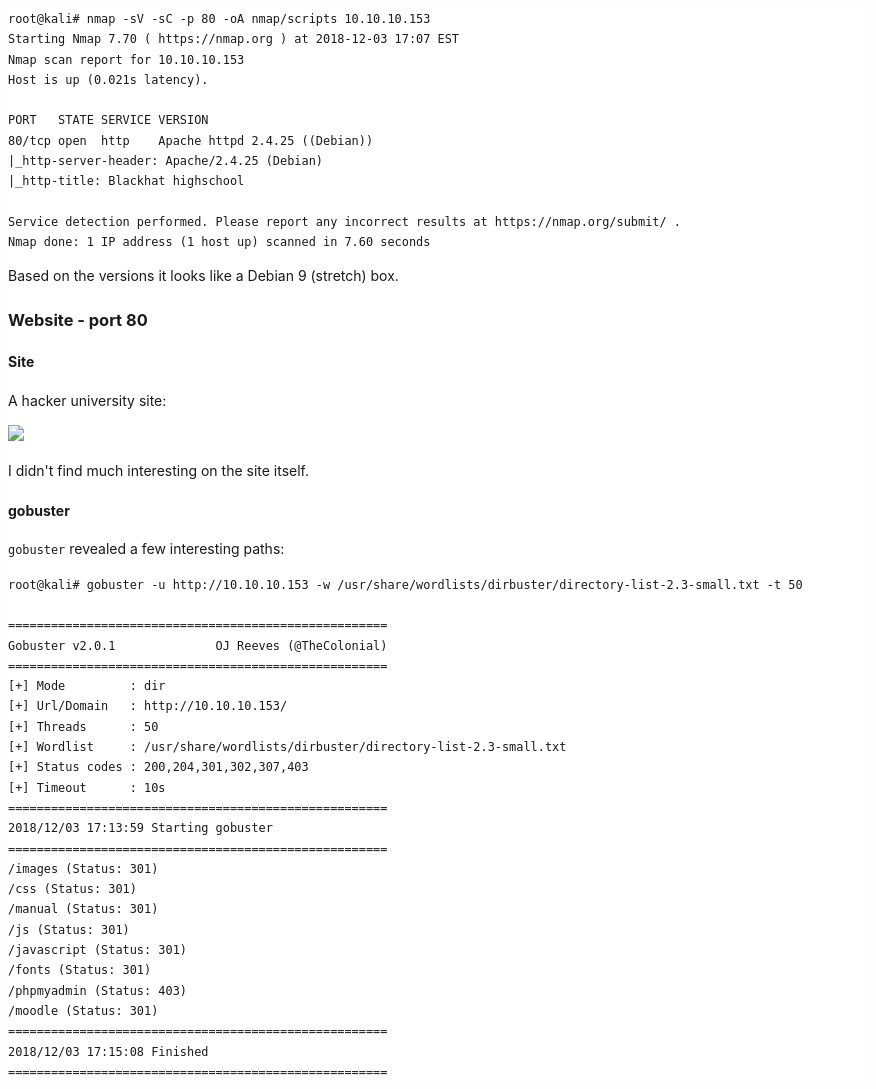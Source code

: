     root@kali# nmap -sV -sC -p 80 -oA nmap/scripts 10.10.10.153
    Starting Nmap 7.70 ( https://nmap.org ) at 2018-12-03 17:07 EST
    Nmap scan report for 10.10.10.153
    Host is up (0.021s latency).

    PORT   STATE SERVICE VERSION
    80/tcp open  http    Apache httpd 2.4.25 ((Debian))
    |_http-server-header: Apache/2.4.25 (Debian)
    |_http-title: Blackhat highschool

    Service detection performed. Please report any incorrect results at https://nmap.org/submit/ .
    Nmap done: 1 IP address (1 host up) scanned in 7.60 seconds



Based on the versions it looks like a Debian 9 (stretch) box.

### Website - port 80

#### Site

A hacker university site:

![](/img/1543875123965.png)

I didn't find much interesting on the site itself.

#### gobuster

`gobuster` revealed a few interesting paths:



    root@kali# gobuster -u http://10.10.10.153 -w /usr/share/wordlists/dirbuster/directory-list-2.3-small.txt -t 50

    =====================================================
    Gobuster v2.0.1              OJ Reeves (@TheColonial)
    =====================================================
    [+] Mode         : dir
    [+] Url/Domain   : http://10.10.10.153/
    [+] Threads      : 50
    [+] Wordlist     : /usr/share/wordlists/dirbuster/directory-list-2.3-small.txt
    [+] Status codes : 200,204,301,302,307,403
    [+] Timeout      : 10s
    =====================================================
    2018/12/03 17:13:59 Starting gobuster
    =====================================================
    /images (Status: 301)
    /css (Status: 301)
    /manual (Status: 301)
    /js (Status: 301)
    /javascript (Status: 301)
    /fonts (Status: 301)
    /phpmyadmin (Status: 403)
    /moodle (Status: 301)
    =====================================================
    2018/12/03 17:15:08 Finished
    =====================================================
